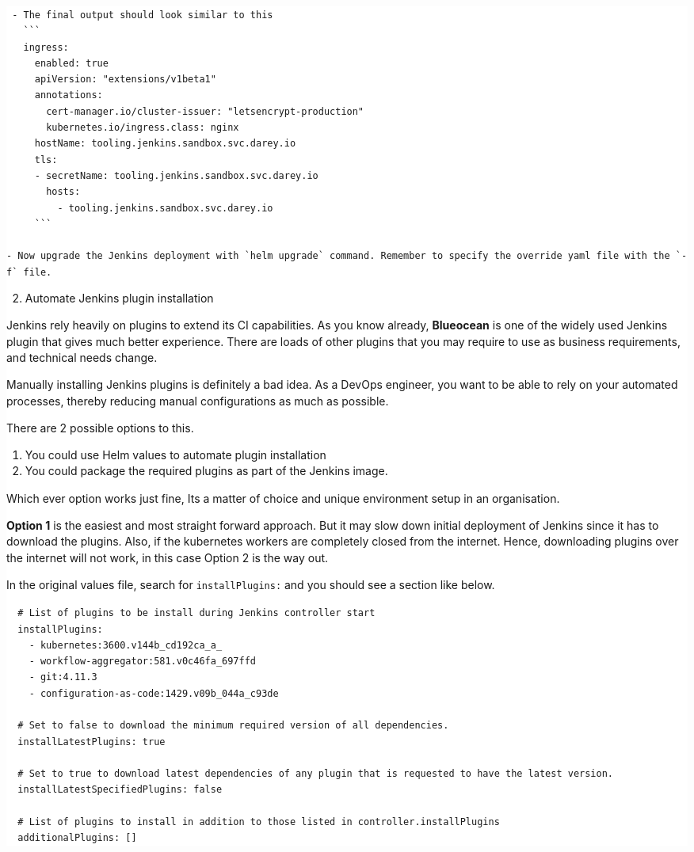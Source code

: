      - The final output should look similar to this
       ```
       ingress:
         enabled: true
         apiVersion: "extensions/v1beta1"
         annotations: 
           cert-manager.io/cluster-issuer: "letsencrypt-production"
           kubernetes.io/ingress.class: nginx
         hostName: tooling.jenkins.sandbox.svc.darey.io
         tls:
         - secretName: tooling.jenkins.sandbox.svc.darey.io
           hosts:
             - tooling.jenkins.sandbox.svc.darey.io
         ```

    - Now upgrade the Jenkins deployment with `helm upgrade` command. Remember to specify the override yaml file with the `-f` file.

2. Automate Jenkins plugin installation

Jenkins rely heavily on plugins to extend its CI capabilities. As you know already, **Blueocean** is one of the widely used Jenkins plugin that gives much better experience. There are loads of other plugins that you may require to use as business requirements, and technical needs change.

Manually installing Jenkins plugins is definitely a bad idea. As a DevOps engineer, you want to be able to rely on your automated processes, thereby reducing manual configurations as much as possible.

There are 2 possible options to this.

1. You could use Helm values to automate plugin installation
2. You could package the required plugins as part of the Jenkins image.

Which ever option works just fine, Its a matter of choice and unique environment setup in an organisation. 

**Option 1** is the easiest and most straight forward approach. But it may slow down initial deployment of Jenkins since it has to download the plugins. Also, if the kubernetes workers are completely closed from the internet. Hence, downloading plugins over the internet will not work, in this case Option 2 is the way out.

In the original values file, search for `installPlugins:` and you should see a section like below.

```
  # List of plugins to be install during Jenkins controller start
  installPlugins:
    - kubernetes:3600.v144b_cd192ca_a_
    - workflow-aggregator:581.v0c46fa_697ffd
    - git:4.11.3
    - configuration-as-code:1429.v09b_044a_c93de

  # Set to false to download the minimum required version of all dependencies.
  installLatestPlugins: true

  # Set to true to download latest dependencies of any plugin that is requested to have the latest version.
  installLatestSpecifiedPlugins: false

  # List of plugins to install in addition to those listed in controller.installPlugins
  additionalPlugins: []
```
